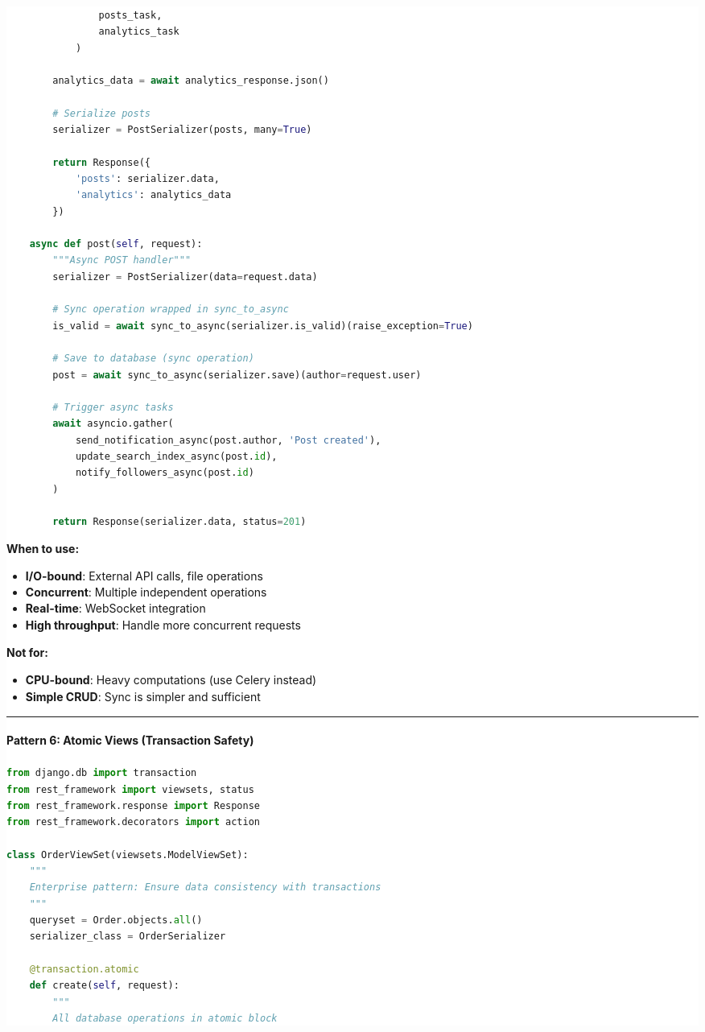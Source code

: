 ```python
                posts_task,
                analytics_task
            )
        
        analytics_data = await analytics_response.json()
        
        # Serialize posts
        serializer = PostSerializer(posts, many=True)
        
        return Response({
            'posts': serializer.data,
            'analytics': analytics_data
        })
    
    async def post(self, request):
        """Async POST handler"""
        serializer = PostSerializer(data=request.data)
        
        # Sync operation wrapped in sync_to_async
        is_valid = await sync_to_async(serializer.is_valid)(raise_exception=True)
        
        # Save to database (sync operation)
        post = await sync_to_async(serializer.save)(author=request.user)
        
        # Trigger async tasks
        await asyncio.gather(
            send_notification_async(post.author, 'Post created'),
            update_search_index_async(post.id),
            notify_followers_async(post.id)
        )
        
        return Response(serializer.data, status=201)
```

**When to use:**
- **I/O-bound**: External API calls, file operations
- **Concurrent**: Multiple independent operations
- **Real-time**: WebSocket integration
- **High throughput**: Handle more concurrent requests

**Not for:**
- **CPU-bound**: Heavy computations (use Celery instead)
- **Simple CRUD**: Sync is simpler and sufficient

---

#### Pattern 6: Atomic Views (Transaction Safety)

```python
from django.db import transaction
from rest_framework import viewsets, status
from rest_framework.response import Response
from rest_framework.decorators import action

class OrderViewSet(viewsets.ModelViewSet):
    """
    Enterprise pattern: Ensure data consistency with transactions
    """
    queryset = Order.objects.all()
    serializer_class = OrderSerializer
    
    @transaction.atomic
    def create(self, request):
        """
        All database operations in atomic block
```